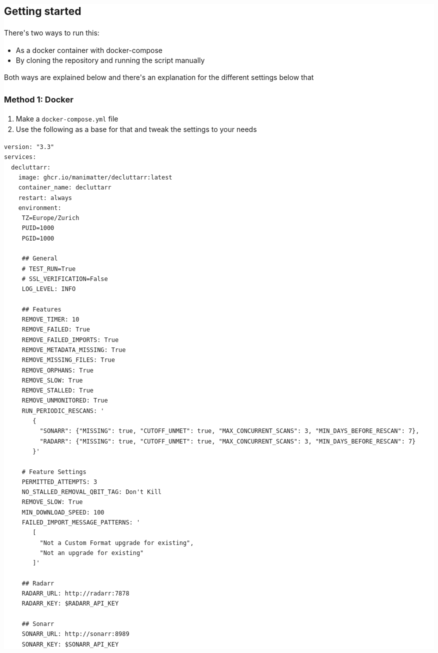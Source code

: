 ## Getting started
There's two ways to run this:
- As a docker container with docker-compose
- By cloning the repository and running the script manually

Both ways are explained below and there's an explanation for the different settings below that

### Method 1: Docker
1) Make a `docker-compose.yml` file
2) Use the following as a base for that and tweak the settings to your needs
```
version: "3.3"
services:
  decluttarr:
    image: ghcr.io/manimatter/decluttarr:latest
    container_name: decluttarr
    restart: always
    environment:
     TZ=Europe/Zurich
     PUID=1000
     PGID=1000

     ## General
     # TEST_RUN=True
     # SSL_VERIFICATION=False
     LOG_LEVEL: INFO

     ## Features 
     REMOVE_TIMER: 10
     REMOVE_FAILED: True
     REMOVE_FAILED_IMPORTS: True
     REMOVE_METADATA_MISSING: True
     REMOVE_MISSING_FILES: True
     REMOVE_ORPHANS: True
     REMOVE_SLOW: True
     REMOVE_STALLED: True
     REMOVE_UNMONITORED: True
     RUN_PERIODIC_RESCANS: '
        {
          "SONARR": {"MISSING": true, "CUTOFF_UNMET": true, "MAX_CONCURRENT_SCANS": 3, "MIN_DAYS_BEFORE_RESCAN": 7},
          "RADARR": {"MISSING": true, "CUTOFF_UNMET": true, "MAX_CONCURRENT_SCANS": 3, "MIN_DAYS_BEFORE_RESCAN": 7}
        }'

     # Feature Settings
     PERMITTED_ATTEMPTS: 3
     NO_STALLED_REMOVAL_QBIT_TAG: Don't Kill
     REMOVE_SLOW: True
     MIN_DOWNLOAD_SPEED: 100     
     FAILED_IMPORT_MESSAGE_PATTERNS: '
        [
          "Not a Custom Format upgrade for existing", 
          "Not an upgrade for existing"
        ]'

     ## Radarr
     RADARR_URL: http://radarr:7878
     RADARR_KEY: $RADARR_API_KEY

     ## Sonarr
     SONARR_URL: http://sonarr:8989
     SONARR_KEY: $SONARR_API_KEY
```